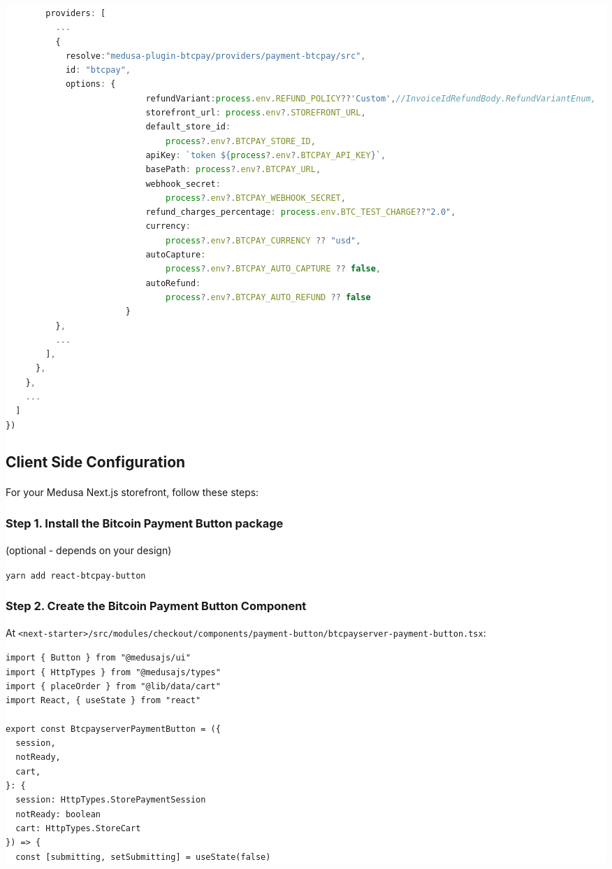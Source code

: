 ```typescript
        providers: [
          ...
          {
            resolve:"medusa-plugin-btcpay/providers/payment-btcpay/src",
            id: "btcpay",
            options: {
                            refundVariant:process.env.REFUND_POLICY??'Custom',//InvoiceIdRefundBody.RefundVariantEnum,
                            storefront_url: process.env?.STOREFRONT_URL,
                            default_store_id:
                                process?.env?.BTCPAY_STORE_ID,
                            apiKey: `token ${process?.env?.BTCPAY_API_KEY}`,
                            basePath: process?.env?.BTCPAY_URL,
                            webhook_secret:
                                process?.env?.BTCPAY_WEBHOOK_SECRET,
                            refund_charges_percentage: process.env.BTC_TEST_CHARGE??"2.0",
                            currency:
                                process?.env?.BTCPAY_CURRENCY ?? "usd",
                            autoCapture:
                                process?.env?.BTCPAY_AUTO_CAPTURE ?? false,
                            autoRefund:
                                process?.env?.BTCPAY_AUTO_REFUND ?? false
                        }
          },
          ...
        ],
      },
    },
    ...
  ]
})
```

## Client Side Configuration

For your Medusa Next.js storefront, follow these steps:

### Step 1. Install the Bitcoin Payment Button package

(optional - depends on your design)  
```bash
yarn add react-btcpay-button
```

### Step 2. Create the Bitcoin Payment Button Component

At `<next-starter>/src/modules/checkout/components/payment-button/btcpayserver-payment-button.tsx`:

```tsx
import { Button } from "@medusajs/ui"
import { HttpTypes } from "@medusajs/types"
import { placeOrder } from "@lib/data/cart"
import React, { useState } from "react"

export const BtcpayserverPaymentButton = ({
  session,
  notReady,
  cart,
}: {
  session: HttpTypes.StorePaymentSession
  notReady: boolean
  cart: HttpTypes.StoreCart
}) => {
  const [submitting, setSubmitting] = useState(false)
```